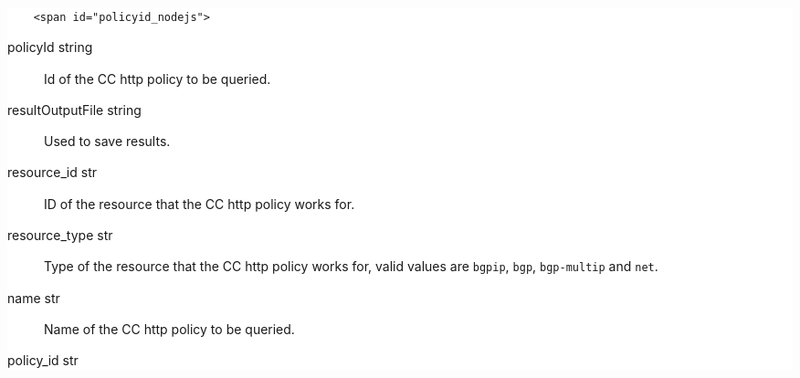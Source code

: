         <span id="policyid_nodejs">
<a data-swiftype-name="resource-property" data-swiftype-type="text" href="#policyid_nodejs" style="color: inherit; text-decoration: inherit;">policy<wbr>Id</a>
</span>
        <span class="property-indicator"></span>
        <span class="property-type">string</span>
    </dt>
    <dd><p>Id of the CC http policy to be queried.</p>
</dd><dt class="property-optional"
            title="Optional">
        <span id="resultoutputfile_nodejs">
<a data-swiftype-name="resource-property" data-swiftype-type="text" href="#resultoutputfile_nodejs" style="color: inherit; text-decoration: inherit;">result<wbr>Output<wbr>File</a>
</span>
        <span class="property-indicator"></span>
        <span class="property-type">string</span>
    </dt>
    <dd><p>Used to save results.</p>
</dd></dl>
</pulumi-choosable>
</div>

<div>
<pulumi-choosable type="language" values="python">
<dl class="resources-properties"><dt class="property-required"
            title="Required">
        <span id="resource_id_python">
<a data-swiftype-name="resource-property" data-swiftype-type="text" href="#resource_id_python" style="color: inherit; text-decoration: inherit;">resource_<wbr>id</a>
</span>
        <span class="property-indicator"></span>
        <span class="property-type">str</span>
    </dt>
    <dd><p>ID of the resource that the CC http policy works for.</p>
</dd><dt class="property-required"
            title="Required">
        <span id="resource_type_python">
<a data-swiftype-name="resource-property" data-swiftype-type="text" href="#resource_type_python" style="color: inherit; text-decoration: inherit;">resource_<wbr>type</a>
</span>
        <span class="property-indicator"></span>
        <span class="property-type">str</span>
    </dt>
    <dd><p>Type of the resource that the CC http policy works for, valid values are <code>bgpip</code>, <code>bgp</code>, <code>bgp-multip</code> and <code>net</code>.</p>
</dd><dt class="property-optional"
            title="Optional">
        <span id="name_python">
<a data-swiftype-name="resource-property" data-swiftype-type="text" href="#name_python" style="color: inherit; text-decoration: inherit;">name</a>
</span>
        <span class="property-indicator"></span>
        <span class="property-type">str</span>
    </dt>
    <dd><p>Name of the CC http policy to be queried.</p>
</dd><dt class="property-optional"
            title="Optional">
        <span id="policy_id_python">
<a data-swiftype-name="resource-property" data-swiftype-type="text" href="#policy_id_python" style="color: inherit; text-decoration: inherit;">policy_<wbr>id</a>
</span>
        <span class="property-indicator"></span>
        <span class="property-type">str</span>
    </dt>
